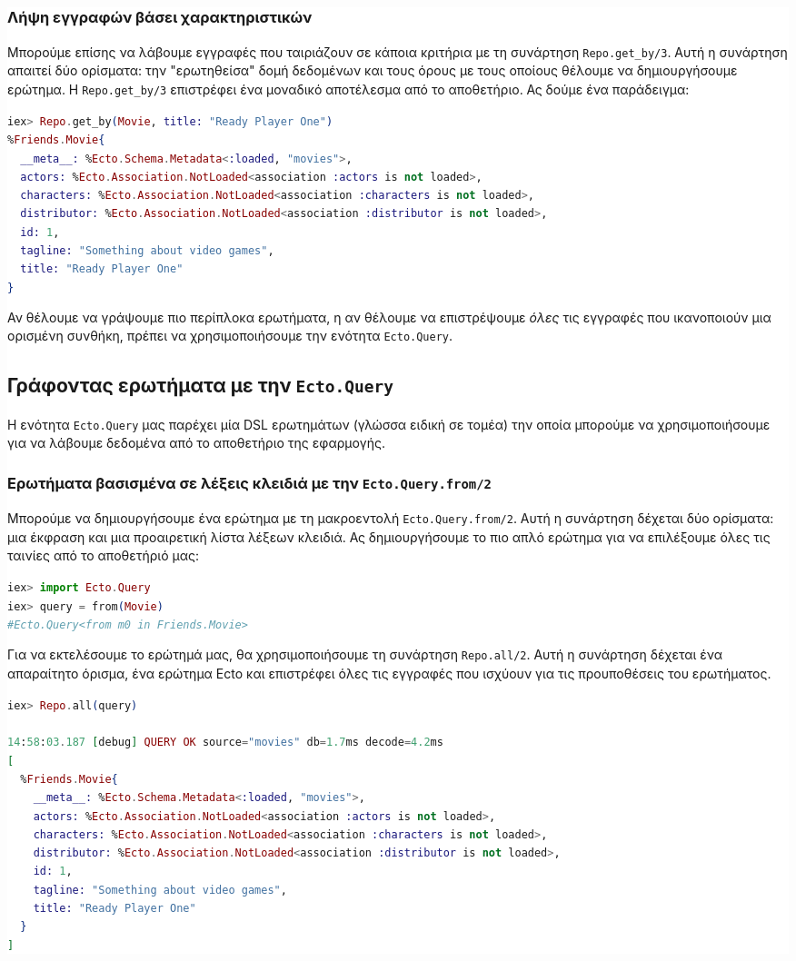 ### Λήψη εγγραφών βάσει χαρακτηριστικών

Μπορούμε επίσης να λάβουμε εγγραφές που ταιριάζουν σε κάποια κριτήρια με τη συνάρτηση `Repo.get_by/3`.
Αυτή η συνάρτηση απαιτεί δύο ορίσματα: την "ερωτηθείσα" δομή δεδομένων και τους όρους με τους οποίους θέλουμε να δημιουργήσουμε ερώτημα.
Η `Repo.get_by/3` επιστρέφει ένα μοναδικό αποτέλεσμα από το αποθετήριο.
Ας δούμε ένα παράδειγμα:

```elixir
iex> Repo.get_by(Movie, title: "Ready Player One")
%Friends.Movie{
  __meta__: %Ecto.Schema.Metadata<:loaded, "movies">,
  actors: %Ecto.Association.NotLoaded<association :actors is not loaded>,
  characters: %Ecto.Association.NotLoaded<association :characters is not loaded>,
  distributor: %Ecto.Association.NotLoaded<association :distributor is not loaded>,
  id: 1,
  tagline: "Something about video games",
  title: "Ready Player One"
}
```

Αν θέλουμε να γράψουμε πιο περίπλοκα ερωτήματα, η αν θέλουμε να επιστρέψουμε _όλες_ τις εγγραφές που ικανοποιούν μια ορισμένη συνθήκη, πρέπει να χρησιμοποιήσουμε την ενότητα `Ecto.Query`.

## Γράφοντας ερωτήματα με την `Ecto.Query`

Η ενότητα `Ecto.Query` μας παρέχει μία DSL ερωτημάτων (γλώσσα ειδική σε τομέα) την οποία μπορούμε να χρησιμοποιήσουμε για να λάβουμε δεδομένα από το αποθετήριο της εφαρμογής.

### Ερωτήματα βασισμένα σε λέξεις κλειδιά με την `Ecto.Query.from/2`

Μπορούμε να δημιουργήσουμε ένα ερώτημα με τη μακροεντολή `Ecto.Query.from/2`.
Αυτή η συνάρτηση δέχεται δύο ορίσματα: μια έκφραση και μια προαιρετική λίστα λέξεων κλειδιά.
Ας δημιουργήσουμε το πιο απλό ερώτημα για να επιλέξουμε όλες τις ταινίες από το αποθετήριό μας:

```elixir
iex> import Ecto.Query
iex> query = from(Movie)
#Ecto.Query<from m0 in Friends.Movie>
```

Για να εκτελέσουμε το ερώτημά μας, θα χρησιμοποιήσουμε τη συνάρτηση `Repo.all/2`.
Αυτή η συνάρτηση δέχεται ένα απαραίτητο όρισμα, ένα ερώτημα Ecto και επιστρέφει όλες τις εγγραφές που ισχύουν για τις προυποθέσεις του ερωτήματος.

```elixir
iex> Repo.all(query)

14:58:03.187 [debug] QUERY OK source="movies" db=1.7ms decode=4.2ms
[
  %Friends.Movie{
    __meta__: %Ecto.Schema.Metadata<:loaded, "movies">,
    actors: %Ecto.Association.NotLoaded<association :actors is not loaded>,
    characters: %Ecto.Association.NotLoaded<association :characters is not loaded>,
    distributor: %Ecto.Association.NotLoaded<association :distributor is not loaded>,
    id: 1,
    tagline: "Something about video games",
    title: "Ready Player One"
  }
]
```
